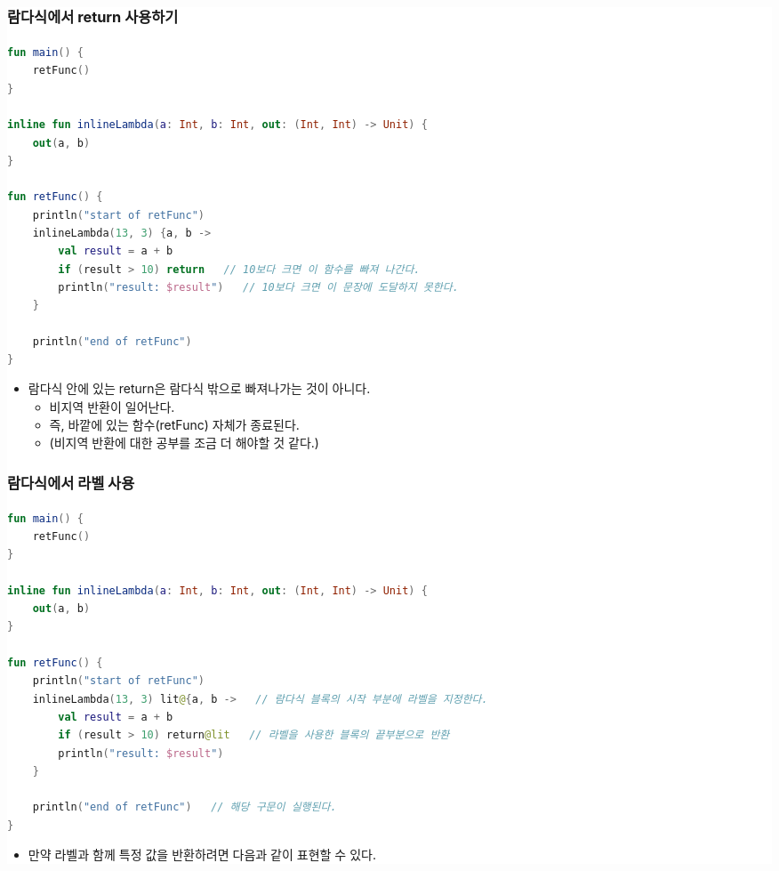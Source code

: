 ### 람다식에서 return 사용하기

```kotlin
fun main() {
	retFunc()
}

inline fun inlineLambda(a: Int, b: Int, out: (Int, Int) -> Unit) {
	out(a, b)
}

fun retFunc() {
	println("start of retFunc")
	inlineLambda(13, 3) {a, b ->
		val result = a + b
		if (result > 10) return   // 10보다 크면 이 함수를 빠져 나간다.
		println("result: $result")   // 10보다 크면 이 문장에 도달하지 못한다.
	}

	println("end of retFunc")
}
```

- 람다식 안에 있는 return은 람다식 밖으로 빠져나가는 것이 아니다.
    - 비지역 반환이 일어난다.
    - 즉, 바깥에 있는 함수(retFunc) 자체가 종료된다.
    - (비지역 반환에 대한 공부를 조금 더 해야할 것 같다.)

### 람다식에서 라벨 사용

```kotlin
fun main() {
	retFunc()
}

inline fun inlineLambda(a: Int, b: Int, out: (Int, Int) -> Unit) {
	out(a, b)
}

fun retFunc() {
	println("start of retFunc")
	inlineLambda(13, 3) lit@{a, b ->   // 람다식 블록의 시작 부분에 라벨을 지정한다.
		val result = a + b
		if (result > 10) return@lit   // 라벨을 사용한 블록의 끝부분으로 반환
		println("result: $result")
	}

	println("end of retFunc")   // 해당 구문이 실행된다.
}
```

- 만약 라벨과 함께 특정 값을 반환하려면 다음과 같이 표현할 수 있다.
    